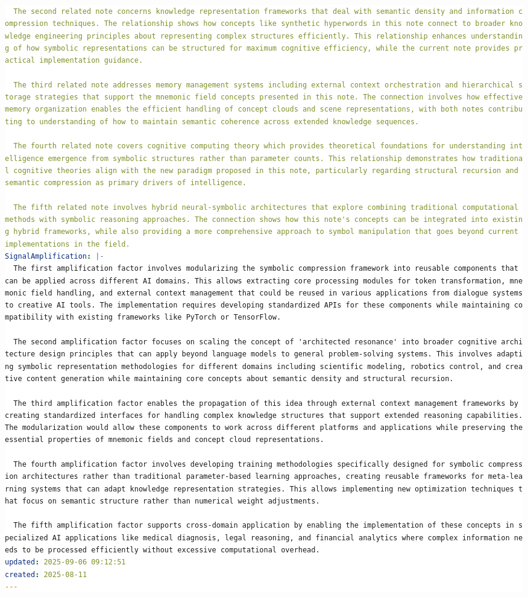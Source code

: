 ```yaml
  The second related note concerns knowledge representation frameworks that deal with semantic density and information compression techniques. The relationship shows how concepts like synthetic hyperwords in this note connect to broader knowledge engineering principles about representing complex structures efficiently. This relationship enhances understanding of how symbolic representations can be structured for maximum cognitive efficiency, while the current note provides practical implementation guidance.

  The third related note addresses memory management systems including external context orchestration and hierarchical storage strategies that support the mnemonic field concepts presented in this note. The connection involves how effective memory organization enables the efficient handling of concept clouds and scene representations, with both notes contributing to understanding of how to maintain semantic coherence across extended knowledge sequences.

  The fourth related note covers cognitive computing theory which provides theoretical foundations for understanding intelligence emergence from symbolic structures rather than parameter counts. This relationship demonstrates how traditional cognitive theories align with the new paradigm proposed in this note, particularly regarding structural recursion and semantic compression as primary drivers of intelligence.

  The fifth related note involves hybrid neural-symbolic architectures that explore combining traditional computational methods with symbolic reasoning approaches. The connection shows how this note's concepts can be integrated into existing hybrid frameworks, while also providing a more comprehensive approach to symbol manipulation that goes beyond current implementations in the field.
SignalAmplification: |-
  The first amplification factor involves modularizing the symbolic compression framework into reusable components that can be applied across different AI domains. This allows extracting core processing modules for token transformation, mnemonic field handling, and external context management that could be reused in various applications from dialogue systems to creative AI tools. The implementation requires developing standardized APIs for these components while maintaining compatibility with existing frameworks like PyTorch or TensorFlow.

  The second amplification factor focuses on scaling the concept of 'architected resonance' into broader cognitive architecture design principles that can apply beyond language models to general problem-solving systems. This involves adapting symbolic representation methodologies for different domains including scientific modeling, robotics control, and creative content generation while maintaining core concepts about semantic density and structural recursion.

  The third amplification factor enables the propagation of this idea through external context management frameworks by creating standardized interfaces for handling complex knowledge structures that support extended reasoning capabilities. The modularization would allow these components to work across different platforms and applications while preserving the essential properties of mnemonic fields and concept cloud representations.

  The fourth amplification factor involves developing training methodologies specifically designed for symbolic compression architectures rather than traditional parameter-based learning approaches, creating reusable frameworks for meta-learning systems that can adapt knowledge representation strategies. This allows implementing new optimization techniques that focus on semantic structure rather than numerical weight adjustments.

  The fifth amplification factor supports cross-domain application by enabling the implementation of these concepts in specialized AI applications like medical diagnosis, legal reasoning, and financial analytics where complex information needs to be processed efficiently without excessive computational overhead.
updated: 2025-09-06 09:12:51
created: 2025-08-11
---
```
